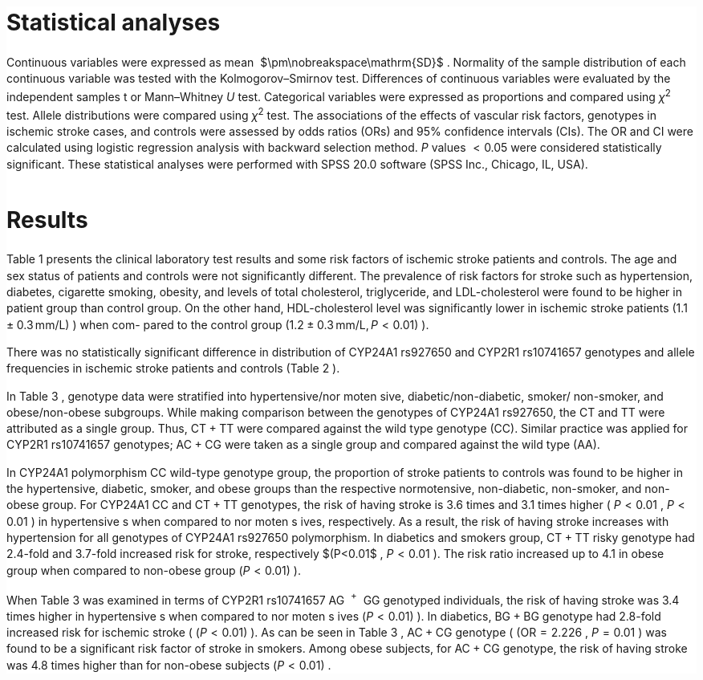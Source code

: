 # Statistical analyses  

Continuous variables were expressed as mean   $\pm\nobreakspace\mathrm{SD}$  .  Normality of the sample distribution of each continuous variable was tested with the Kolmogorov–Smirnov  test. Differences of continuous variables were evaluated  by the independent samples t or Mann–Whitney   $U$   test.  Categorical variables were expressed as proportions and  compared using   $\chi^{2}$   test. Allele distributions were compared using  $\chi^{2}$   test. The associations of the effects of vascular risk factors, genotypes in ischemic stroke cases, and  controls were assessed by odds ratios (ORs) and  $95\%$   confidence intervals (CIs). The OR and CI were calculated  using logistic regression analysis with backward selection  method.  $P$   values  $<0.05$   were considered statistically significant. These statistical analyses were performed with  SPSS 20.0 software (SPSS Inc., Chicago, IL, USA).  

# Results  

Table  1  presents the clinical laboratory test results and  some risk factors of ischemic stroke patients and controls. The age and sex status of patients and controls  were not significantly different. The prevalence of risk  factors for stroke such as hypertension, diabetes, cigarette smoking, obesity, and levels of total cholesterol,  triglyceride, and LDL-cholesterol were found to be  higher in patient group than control group. On the other  hand, HDL-cholesterol level was significantly lower in  ischemic stroke patients   $(1.1\pm0.3\,\mathrm{{mm}/\mathrm{{L})}}$  ) when com- pared to the control group   $(1.2\pm0.3\,\mathrm{{mm}/\mathrm{{L}}},P<0.01)$  ).  

There was no statistically significant difference  in distribution of CYP24A1 rs927650 and CYP2R1  rs10741657 genotypes and allele frequencies in ischemic  stroke patients and controls (Table  2 ).  

In Table  3 , genotype data were stratified into hypertensive/nor moten sive, diabetic/non-diabetic, smoker/ non-smoker, and obese/non-obese subgroups. While  making comparison between the genotypes of CYP24A1  rs927650, the CT and TT were attributed as a single  group. Thus,   $\mathrm{CT+TT}$   were compared against the wild  type genotype (CC). Similar practice was applied for  CYP2R1 rs10741657 genotypes;  $\mathrm{AC}+\mathrm{CG}$   were taken as  a single group and compared against the wild type (AA).  

In CYP24A1 polymorphism CC wild-type genotype  group, the proportion of stroke patients to controls  was found to be higher in the hypertensive, diabetic,  smoker, and obese groups than the respective normotensive, non-diabetic, non-smoker, and non-obese  group. For CYP24A1 CC and   $\mathrm{CT+TT}$  genotypes, the  risk of having stroke is 3.6 times and 3.1 times higher  (  $\textstyle P<0.01$  ,   $P<0.01$  ) in hypertensive s when compared to  nor moten s ives, respectively. As a result, the risk of having stroke increases with hypertension for all genotypes  of CYP24A1 rs927650 polymorphism. In diabetics and  smokers group,  $\mathrm{CT+TT}$   risky genotype had 2.4-fold and  3.7-fold increased risk for stroke, respectively   $(P<0.01\$  ,   $P<0.01$  ). The risk ratio increased up to 4.1 in obese  group when compared to non-obese group   $\left(P<0.01\right)$  ).  

When Table  3  was examined in terms of CYP2R1  rs10741657 AG   $^+$   GG genotyped individuals, the risk  of having stroke was 3.4 times higher in hypertensive s  when compared to nor moten s ives   $\left(P<0.01\right)$  ). In diabetics,   $\mathrm{BG+BG}$   genotype had 2.8-fold increased risk for  ischemic stroke (  $(P<0.01)$  ). As can be seen in Table  3 ,   $\mathrm{AC}+\mathrm{CG}$   genotype (  $(\mathrm{OR}=2.226$  ,  $P=0.01$  ) was found to  be a significant risk factor of stroke in smokers. Among  obese subjects, for  $\mathrm{AC}+\mathrm{CG}$   genotype, the risk of having  stroke was 4.8 times higher than for non-obese subjects   $\left(P<0.01\right)$  .  
